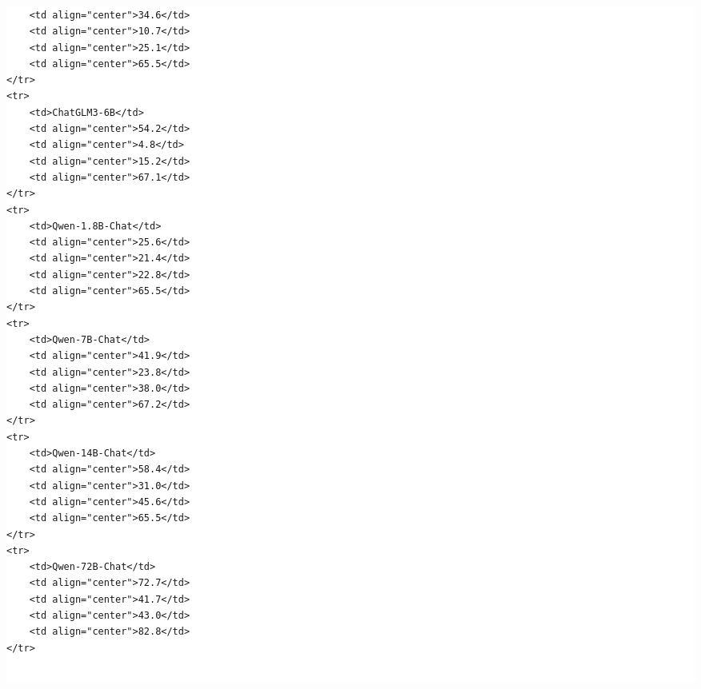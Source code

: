         <td align="center">34.6</td>
        <td align="center">10.7</td>
        <td align="center">25.1</td>
        <td align="center">65.5</td>
    </tr>
    <tr>
        <td>ChatGLM3-6B</td>
        <td align="center">54.2</td>
        <td align="center">4.8</td>
        <td align="center">15.2</td>
        <td align="center">67.1</td>
    </tr>
    <tr>
        <td>Qwen-1.8B-Chat</td>
        <td align="center">25.6</td>
        <td align="center">21.4</td>
        <td align="center">22.8</td>
        <td align="center">65.5</td>
    </tr>
    <tr>
        <td>Qwen-7B-Chat</td>
        <td align="center">41.9</td>
        <td align="center">23.8</td>
        <td align="center">38.0</td>
        <td align="center">67.2</td>
    </tr>
    <tr>
        <td>Qwen-14B-Chat</td>
        <td align="center">58.4</td>
        <td align="center">31.0</td>
        <td align="center">45.6</td>
        <td align="center">65.5</td>
    </tr>
    <tr>
        <td>Qwen-72B-Chat</td>
        <td align="center">72.7</td>
        <td align="center">41.7</td>
        <td align="center">43.0</td>
        <td align="center">82.8</td>
    </tr>
</table>

<p align="center">
    <br>